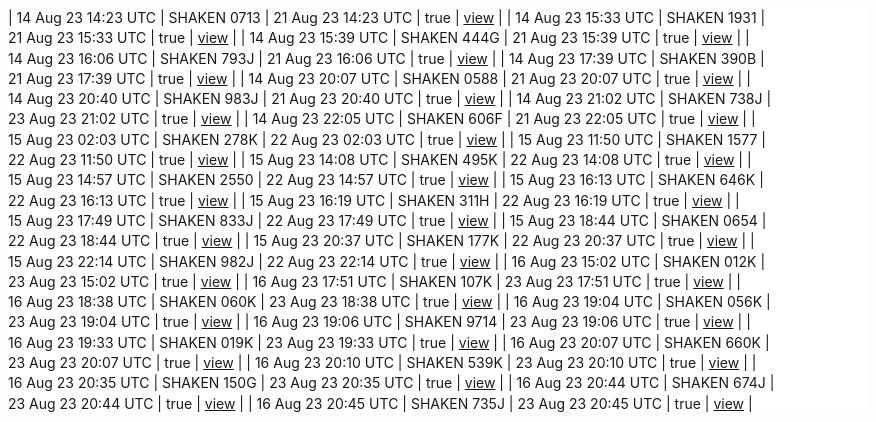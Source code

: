 | 14&#160;Aug&#160;23&#160;14:23&#160;UTC | SHAKEN 0713 | 21&#160;Aug&#160;23&#160;14:23&#160;UTC | true | [view](CERTS/c5035a1e900be66bde748525a291a39d4627ee5e22772398381c663037362304/README.md) |
| 14&#160;Aug&#160;23&#160;15:33&#160;UTC | SHAKEN 1931 | 21&#160;Aug&#160;23&#160;15:33&#160;UTC | true | [view](CERTS/1931167ea1a9c276ec6369f0d0d1f7ea902e149bd66ff3e8d0cd857e90764e22/README.md) |
| 14&#160;Aug&#160;23&#160;15:39&#160;UTC | SHAKEN 444G | 21&#160;Aug&#160;23&#160;15:39&#160;UTC | true | [view](CERTS/aa0839dbaa503f222db6489bde536036a93095ed9a428d14ed8e702bd6ba7491/README.md) |
| 14&#160;Aug&#160;23&#160;16:06&#160;UTC | SHAKEN 793J | 21&#160;Aug&#160;23&#160;16:06&#160;UTC | true | [view](CERTS/49cb9460430e118b0046ec8c6ae6da48db9e7aeba7a9836ec0bb57c04ea8cc64/README.md) |
| 14&#160;Aug&#160;23&#160;17:39&#160;UTC | SHAKEN 390B | 21&#160;Aug&#160;23&#160;17:39&#160;UTC | true | [view](CERTS/c31d87ec91572bfc83acfa4e2b55df9f651445229a91e40125b6d6aa52a2e236/README.md) |
| 14&#160;Aug&#160;23&#160;20:07&#160;UTC | SHAKEN 0588 | 21&#160;Aug&#160;23&#160;20:07&#160;UTC | true | [view](CERTS/b317c0005696052b70cc0b20a53fd9df6790ff8fc5f9ecf1be84c6fef3c48d62/README.md) |
| 14&#160;Aug&#160;23&#160;20:40&#160;UTC | SHAKEN 983J | 21&#160;Aug&#160;23&#160;20:40&#160;UTC | true | [view](CERTS/75772777e3f0867932db0912f9d21cf466ab4f079bda782d822357aefc0ee04d/README.md) |
| 14&#160;Aug&#160;23&#160;21:02&#160;UTC | SHAKEN 738J | 23&#160;Aug&#160;23&#160;21:02&#160;UTC | true | [view](CERTS/3464b766802b2fbcb1b484620b095434dc87e90286a6773ba127e743fd0cd030/README.md) |
| 14&#160;Aug&#160;23&#160;22:05&#160;UTC | SHAKEN 606F | 21&#160;Aug&#160;23&#160;22:05&#160;UTC | true | [view](CERTS/e71bb3fb4fa4508d739bf1f5b312fb3cd11a9b878162bea01ddd2dfcaa95ba4d/README.md) |
| 15&#160;Aug&#160;23&#160;02:03&#160;UTC | SHAKEN 278K | 22&#160;Aug&#160;23&#160;02:03&#160;UTC | true | [view](CERTS/3e652108cd5f3a12d144768a926e6adcdb83a8516cce8813afbdbf06525aa3c7/README.md) |
| 15&#160;Aug&#160;23&#160;11:50&#160;UTC | SHAKEN 1577 | 22&#160;Aug&#160;23&#160;11:50&#160;UTC | true | [view](CERTS/f68c679f90bd2ca53bc65a67849c9a615541732aeff9e7e149d9766d15d9e212/README.md) |
| 15&#160;Aug&#160;23&#160;14:08&#160;UTC | SHAKEN 495K | 22&#160;Aug&#160;23&#160;14:08&#160;UTC | true | [view](CERTS/c7856c0ddb3c2b438b71285eacc58d7592c3dc134b983f8bbf6d578879f8b43d/README.md) |
| 15&#160;Aug&#160;23&#160;14:57&#160;UTC | SHAKEN 2550 | 22&#160;Aug&#160;23&#160;14:57&#160;UTC | true | [view](CERTS/0048596d076f62243d1609c4f867770d5d6abf4b9284ff3009e5949b26215372/README.md) |
| 15&#160;Aug&#160;23&#160;16:13&#160;UTC | SHAKEN 646K | 22&#160;Aug&#160;23&#160;16:13&#160;UTC | true | [view](CERTS/e288687740b4c837f09cfb699d332d4c730f7af97ac19a64d5d02ce0a385fd96/README.md) |
| 15&#160;Aug&#160;23&#160;16:19&#160;UTC | SHAKEN 311H | 22&#160;Aug&#160;23&#160;16:19&#160;UTC | true | [view](CERTS/32de6233f10cb18fa76f21e4609954ae2193e354a321e1a0d42d7a25193c2050/README.md) |
| 15&#160;Aug&#160;23&#160;17:49&#160;UTC | SHAKEN 833J | 22&#160;Aug&#160;23&#160;17:49&#160;UTC | true | [view](CERTS/8ce8fe485f01b1b73024a8b2c712f70de56fba0c09f0226ff2b8ffcd2a644baa/README.md) |
| 15&#160;Aug&#160;23&#160;18:44&#160;UTC | SHAKEN 0654 | 22&#160;Aug&#160;23&#160;18:44&#160;UTC | true | [view](CERTS/90a8f466e58df1e92256ec73a8ea28b47f450d645ec1ac60d7a5ca5b01adf5d0/README.md) |
| 15&#160;Aug&#160;23&#160;20:37&#160;UTC | SHAKEN 177K | 22&#160;Aug&#160;23&#160;20:37&#160;UTC | true | [view](CERTS/9b3fd7b0c884680c04b812d376bcdb637045eb7f8c1440a93701e52354eddd5b/README.md) |
| 15&#160;Aug&#160;23&#160;22:14&#160;UTC | SHAKEN 982J | 22&#160;Aug&#160;23&#160;22:14&#160;UTC | true | [view](CERTS/28d9db84a47ffd293d0d5257f7e4decacbb6841b4385abb1432c7c2a6d302452/README.md) |
| 16&#160;Aug&#160;23&#160;15:02&#160;UTC | SHAKEN 012K | 23&#160;Aug&#160;23&#160;15:02&#160;UTC | true | [view](CERTS/3c34a30a156f42c3fda1801ade129f63d8a87c9ac2c04034690205ac4d83e81a/README.md) |
| 16&#160;Aug&#160;23&#160;17:51&#160;UTC | SHAKEN 107K | 23&#160;Aug&#160;23&#160;17:51&#160;UTC | true | [view](CERTS/df302cfa4c774c18314453204471c0a7a3a0814e9c496eba4df6ef1cd8d8d77b/README.md) |
| 16&#160;Aug&#160;23&#160;18:38&#160;UTC | SHAKEN 060K | 23&#160;Aug&#160;23&#160;18:38&#160;UTC | true | [view](CERTS/dcae13168bfa089a6155d43def9c7fbf52aab1f1a13345c5ffa9b25eb690f272/README.md) |
| 16&#160;Aug&#160;23&#160;19:04&#160;UTC | SHAKEN 056K | 23&#160;Aug&#160;23&#160;19:04&#160;UTC | true | [view](CERTS/c3b396a99ba6991436de556540dd3d814152e4ec17d689e32f0b2aa5deee981b/README.md) |
| 16&#160;Aug&#160;23&#160;19:06&#160;UTC | SHAKEN 9714 | 23&#160;Aug&#160;23&#160;19:06&#160;UTC | true | [view](CERTS/35fcd080122dc426cd97f136e133797eef660cf8e74924d3c3044f66f9d867a7/README.md) |
| 16&#160;Aug&#160;23&#160;19:33&#160;UTC | SHAKEN 019K | 23&#160;Aug&#160;23&#160;19:33&#160;UTC | true | [view](CERTS/0cf425f1788e6dc9e35279b2eaf626e3cd09a1636837d0b6eafb8dea778553b3/README.md) |
| 16&#160;Aug&#160;23&#160;20:07&#160;UTC | SHAKEN 660K | 23&#160;Aug&#160;23&#160;20:07&#160;UTC | true | [view](CERTS/8a66cd9c5446d13d2806605bea1cb2d3dfc82cfa012947173d91a3ceb4d15ae8/README.md) |
| 16&#160;Aug&#160;23&#160;20:10&#160;UTC | SHAKEN 539K | 23&#160;Aug&#160;23&#160;20:10&#160;UTC | true | [view](CERTS/ef7c8f563351480f2fa96ac99d6dfeadb60e352ac5d5150c38f4997d5c4172df/README.md) |
| 16&#160;Aug&#160;23&#160;20:35&#160;UTC | SHAKEN 150G | 23&#160;Aug&#160;23&#160;20:35&#160;UTC | true | [view](CERTS/5d74ce9238889f157641b762a7916e7e4f381bee32956c87c4c0118033c9587e/README.md) |
| 16&#160;Aug&#160;23&#160;20:44&#160;UTC | SHAKEN 674J | 23&#160;Aug&#160;23&#160;20:44&#160;UTC | true | [view](CERTS/d4634152e00a094607ddf2090092deb5c66f54278660a37a788528ec597594fe/README.md) |
| 16&#160;Aug&#160;23&#160;20:45&#160;UTC | SHAKEN 735J | 23&#160;Aug&#160;23&#160;20:45&#160;UTC | true | [view](CERTS/efb5297d4679339fead7418736b5cb797611ea859e5c6dabf62705c5304e3824/README.md) |